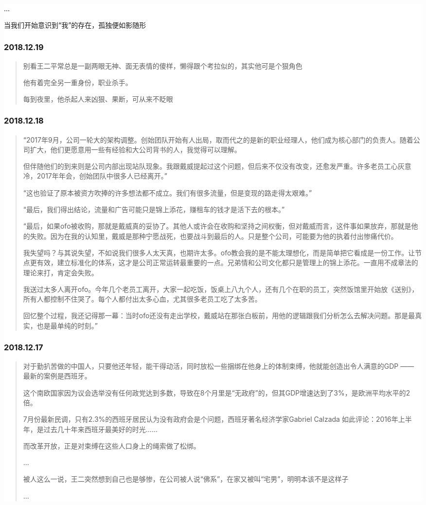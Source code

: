 ...

当我们开始意识到“我”的存在，孤独便如影随形
</blockquote>


### 2018.12.19

<blockquote>

别看王二平常总是一副两眼无神、面无表情的傻样，懒得跟个考拉似的，其实他可是个狠角色

他有着完全另一重身份，职业杀手。

每到夜里，他杀起人来凶狠、果断，可从来不眨眼
</blockquote>



### 2018.12.18

<blockquote>

“2017年9月，公司一轮大的架构调整。创始团队开始有人出局，取而代之的是新的职业经理人，他们成为核心部门的负责人。随着公司扩大，他们更愿意用一些有经验和大公司背书的人，我觉得可以理解。

但伴随他们的到来则是公司内部出现站队现象。我跟戴威提起过这个问题，但后来不仅没有改变，还愈发严重。许多老员工心灰意冷，2017年年会，创始团队中很多人已经离开。”


“这也验证了原本被资方吹捧的许多想法都不成立。我们有很多流量，但是变现的路走得太艰难。”

“最后，我们得出结论，流量和广告可能只是锦上添花，赚租车的钱才是活下去的根本。”


“最后，如果ofo被收购，那就是戴威真的妥协了。其他人或许会在收购和坚持之间权衡，但对戴威而言，这件事如果放弃，那就是他的失败。因为在我的认知里，戴威是那种宁愿战死，也要战斗到最后的人。只是整个公司，可能要为他的执着付出惨痛代价。

我失望吗？与其说失望，不如说我们很多人太天真，也期许太多。ofo教会我的是不能太理想化，而是简单把它看成是一份工作。让节点更有效，建立标准化的体系，这才是公司正常运转最重要的一点。兄弟情和公司文化都只是管理上的锦上添花。一直用不成章法的理论来打，肯定会失败。

我送过太多人离开ofo。今年几个老员工离开，大家一起吃饭，饭桌上八九个人，还有几个在职的员工，突然饭馆里开始放《送别》，所有人都控制不住哭了。每个人都付出太多心血，尤其很多老员工吃了太多苦。

回忆整个过程，我还记得那一幕：当时ofo还没有走出学校，戴威站在那张白板前，用他的逻辑跟我们分析怎么去解决问题。那是最真实，也是最单纯的时刻。”
</blockquote>


### 2018.12.17

<blockquote>

对于勤扒苦做的中国人，只要他还年轻，能干得动活，同时放松一些捆绑在他身上的体制束缚，他就能创造出令人满意的GDP —— 最新的案例是西班牙。

这个南欧国家因为议会选举没有任何政党达到多数，导致在8个月里是“无政府”的，但其GDP增速达到了3%，是欧洲平均水平的2倍。

7月份最新民调，只有2.3%的西班牙居民认为没有政府会是个问题，西班牙著名经济学家Gabriel Calzada 如此评论：2016年上半年，是过去几十年来西班牙最美好的时光……

而改革开放，正是对束缚在这些人口身上的绳索做了松绑。

...

被人这么一说，王二突然想到自己也是够惨，在公司被人说“佛系”，在家又被叫“宅男”，明明本该不是这样子

...
